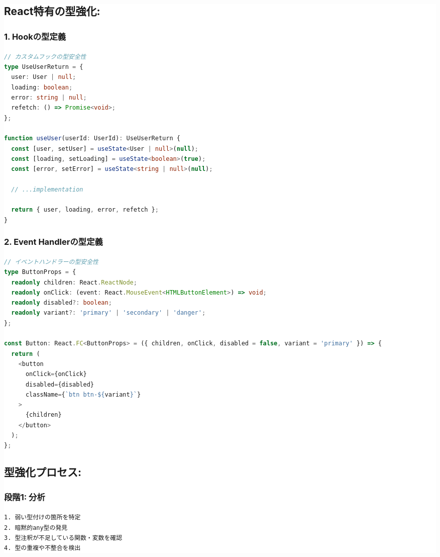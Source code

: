 ## React特有の型強化:

### 1. **Hookの型定義**
```typescript
// カスタムフックの型安全性
type UseUserReturn = {
  user: User | null;
  loading: boolean;
  error: string | null;
  refetch: () => Promise<void>;
};

function useUser(userId: UserId): UseUserReturn {
  const [user, setUser] = useState<User | null>(null);
  const [loading, setLoading] = useState<boolean>(true);
  const [error, setError] = useState<string | null>(null);

  // ...implementation

  return { user, loading, error, refetch };
}
```

### 2. **Event Handlerの型定義**
```typescript
// イベントハンドラーの型安全性
type ButtonProps = {
  readonly children: React.ReactNode;
  readonly onClick: (event: React.MouseEvent<HTMLButtonElement>) => void;
  readonly disabled?: boolean;
  readonly variant?: 'primary' | 'secondary' | 'danger';
};

const Button: React.FC<ButtonProps> = ({ children, onClick, disabled = false, variant = 'primary' }) => {
  return (
    <button 
      onClick={onClick} 
      disabled={disabled}
      className={`btn btn-${variant}`}
    >
      {children}
    </button>
  );
};
```

## 型強化プロセス:

### 段階1: 分析
```
1. 弱い型付けの箇所を特定
2. 暗黙的any型の発見
3. 型注釈が不足している関数・変数を確認
4. 型の重複や不整合を検出
```
